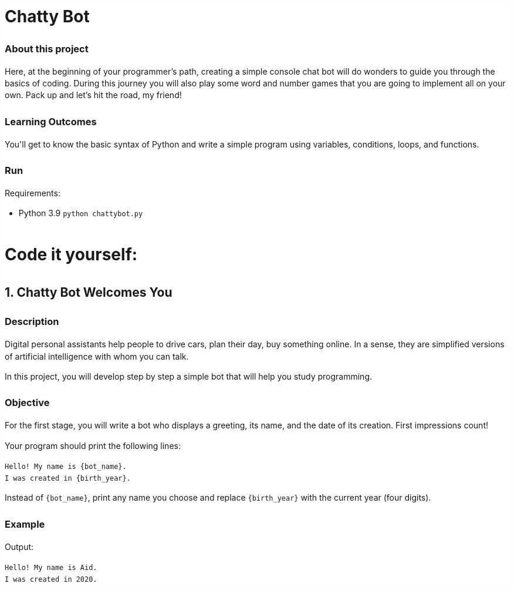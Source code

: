 # Chatty Bot

### About this project
Here, at the beginning of your programmer’s path, creating a simple console chat bot will do wonders to guide you through the basics of coding. During this journey you will also play some word and number games that you are going to implement all on your own. Pack up and let’s hit the road, my friend!

### Learning Outcomes
You'll get to know the basic syntax of Python and write a simple program using variables, conditions, loops, and functions.

### Run

Requirements:
- Python 3.9
`python chattybot.py`

# Code it yourself: 

## 1. Chatty Bot Welcomes You
### Description

Digital personal assistants help people to drive cars, plan their day, buy something online. In a sense, they are simplified versions of artificial intelligence with whom you can talk.

In this project, you will develop step by step a simple bot that will help you study programming.

### Objective

For the first stage, you will write a bot who displays a greeting, its name, and the date of its creation. First impressions count!

Your program should print the following lines:

```
Hello! My name is {bot_name}.
I was created in {birth_year}.
```

Instead of `{bot_name}`, print any name you choose and replace `{birth_year}` with the current year (four digits).

### Example

Output:

```
Hello! My name is Aid.
I was created in 2020.
```
